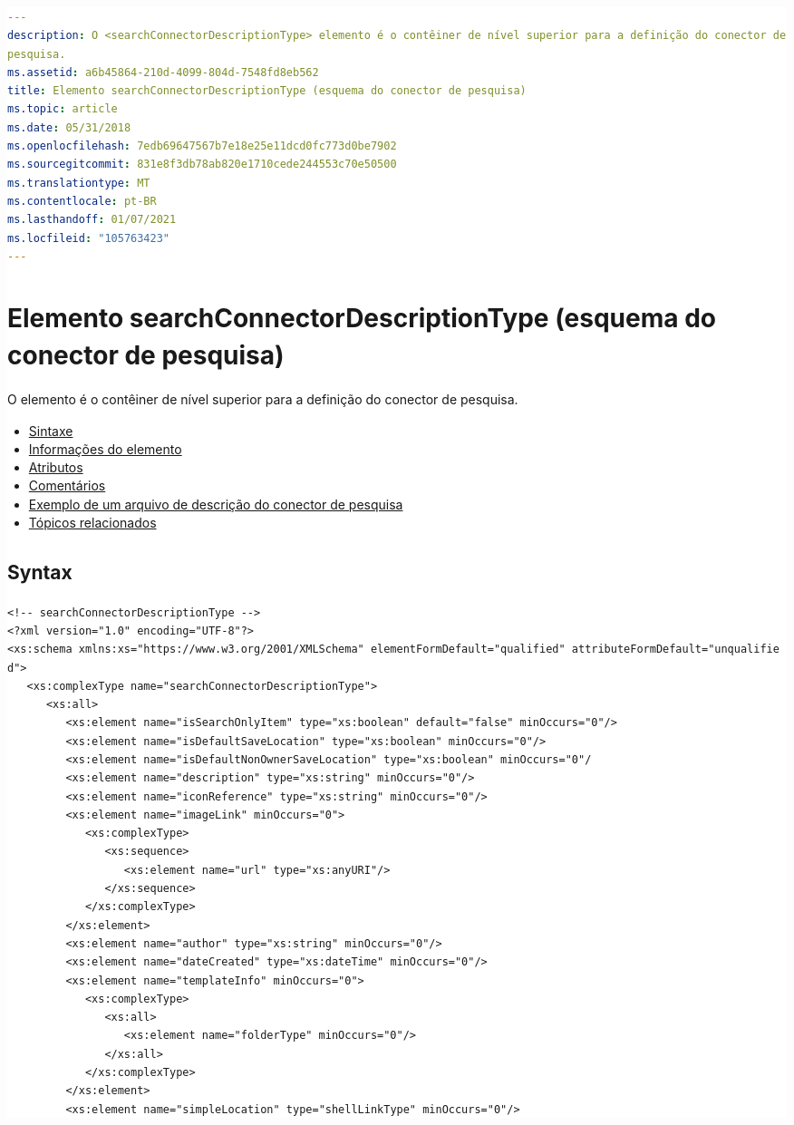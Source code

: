 ```yaml
---
description: O <searchConnectorDescriptionType> elemento é o contêiner de nível superior para a definição do conector de pesquisa.
ms.assetid: a6b45864-210d-4099-804d-7548fd8eb562
title: Elemento searchConnectorDescriptionType (esquema do conector de pesquisa)
ms.topic: article
ms.date: 05/31/2018
ms.openlocfilehash: 7edb69647567b7e18e25e11dcd0fc773d0be7902
ms.sourcegitcommit: 831e8f3db78ab820e1710cede244553c70e50500
ms.translationtype: MT
ms.contentlocale: pt-BR
ms.lasthandoff: 01/07/2021
ms.locfileid: "105763423"
---
```

# <a name="searchconnectordescriptiontype-element-search-connector-schema"></a>Elemento searchConnectorDescriptionType (esquema do conector de pesquisa)

O <searchConnectorDescriptionType> elemento é o contêiner de nível superior para a definição do conector de pesquisa.

-   [Sintaxe](#syntax)
-   [Informações do elemento](#element-information)
-   [Atributos](#attributes)
-   [Comentários](#remarks)
-   [Exemplo de um arquivo de descrição do conector de pesquisa](#example-of-a-search-connector-description-file)
-   [Tópicos relacionados](#related-topics)

## <a name="syntax"></a>Syntax


```
<!-- searchConnectorDescriptionType -->
<?xml version="1.0" encoding="UTF-8"?>
<xs:schema xmlns:xs="https://www.w3.org/2001/XMLSchema" elementFormDefault="qualified" attributeFormDefault="unqualified">
   <xs:complexType name="searchConnectorDescriptionType">
      <xs:all>
         <xs:element name="isSearchOnlyItem" type="xs:boolean" default="false" minOccurs="0"/>
         <xs:element name="isDefaultSaveLocation" type="xs:boolean" minOccurs="0"/>
         <xs:element name="isDefaultNonOwnerSaveLocation" type="xs:boolean" minOccurs="0"/
         <xs:element name="description" type="xs:string" minOccurs="0"/>
         <xs:element name="iconReference" type="xs:string" minOccurs="0"/>
         <xs:element name="imageLink" minOccurs="0">
            <xs:complexType>
               <xs:sequence>
                  <xs:element name="url" type="xs:anyURI"/>
               </xs:sequence>
            </xs:complexType>
         </xs:element>
         <xs:element name="author" type="xs:string" minOccurs="0"/>
         <xs:element name="dateCreated" type="xs:dateTime" minOccurs="0"/>
         <xs:element name="templateInfo" minOccurs="0">
            <xs:complexType>
               <xs:all>
                  <xs:element name="folderType" minOccurs="0"/>
               </xs:all>
            </xs:complexType>
         </xs:element>
         <xs:element name="simpleLocation" type="shellLinkType" minOccurs="0"/>
```